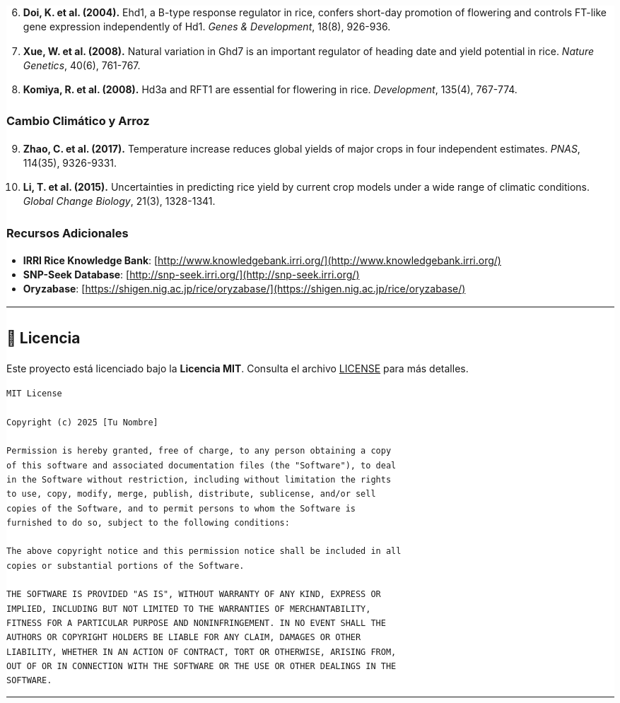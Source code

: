 6. **Doi, K. et al. (2004).** Ehd1, a B-type response regulator in rice, confers short-day promotion of flowering and controls FT-like gene expression independently of Hd1. *Genes & Development*, 18(8), 926-936.

7. **Xue, W. et al. (2008).** Natural variation in Ghd7 is an important regulator of heading date and yield potential in rice. *Nature Genetics*, 40(6), 761-767.

8. **Komiya, R. et al. (2008).** Hd3a and RFT1 are essential for flowering in rice. *Development*, 135(4), 767-774.

### Cambio Climático y Arroz

9. **Zhao, C. et al. (2017).** Temperature increase reduces global yields of major crops in four independent estimates. *PNAS*, 114(35), 9326-9331.

10. **Li, T. et al. (2015).** Uncertainties in predicting rice yield by current crop models under a wide range of climatic conditions. *Global Change Biology*, 21(3), 1328-1341.

### Recursos Adicionales

- **IRRI Rice Knowledge Bank**: [http://www.knowledgebank.irri.org/](http://www.knowledgebank.irri.org/)
- **SNP-Seek Database**: [http://snp-seek.irri.org/](http://snp-seek.irri.org/)
- **Oryzabase**: [https://shigen.nig.ac.jp/rice/oryzabase/](https://shigen.nig.ac.jp/rice/oryzabase/)

---

## 📄 Licencia

Este proyecto está licenciado bajo la **Licencia MIT**. Consulta el archivo [LICENSE](LICENSE) para más detalles.

```
MIT License

Copyright (c) 2025 [Tu Nombre]

Permission is hereby granted, free of charge, to any person obtaining a copy
of this software and associated documentation files (the "Software"), to deal
in the Software without restriction, including without limitation the rights
to use, copy, modify, merge, publish, distribute, sublicense, and/or sell
copies of the Software, and to permit persons to whom the Software is
furnished to do so, subject to the following conditions:

The above copyright notice and this permission notice shall be included in all
copies or substantial portions of the Software.

THE SOFTWARE IS PROVIDED "AS IS", WITHOUT WARRANTY OF ANY KIND, EXPRESS OR
IMPLIED, INCLUDING BUT NOT LIMITED TO THE WARRANTIES OF MERCHANTABILITY,
FITNESS FOR A PARTICULAR PURPOSE AND NONINFRINGEMENT. IN NO EVENT SHALL THE
AUTHORS OR COPYRIGHT HOLDERS BE LIABLE FOR ANY CLAIM, DAMAGES OR OTHER
LIABILITY, WHETHER IN AN ACTION OF CONTRACT, TORT OR OTHERWISE, ARISING FROM,
OUT OF OR IN CONNECTION WITH THE SOFTWARE OR THE USE OR OTHER DEALINGS IN THE
SOFTWARE.
```

---